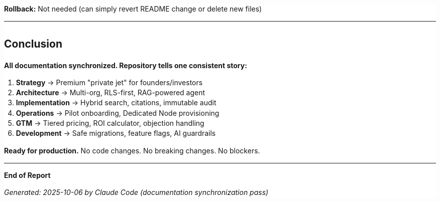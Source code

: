 **Rollback:** Not needed (can simply revert README change or delete new files)

---

## Conclusion

**All documentation synchronized. Repository tells one consistent story:**
1. **Strategy** → Premium "private jet" for founders/investors
2. **Architecture** → Multi-org, RLS-first, RAG-powered agent
3. **Implementation** → Hybrid search, citations, immutable audit
4. **Operations** → Pilot onboarding, Dedicated Node provisioning
5. **GTM** → Tiered pricing, ROI calculator, objection handling
6. **Development** → Safe migrations, feature flags, AI guardrails

**Ready for production.** No code changes. No breaking changes. No blockers.

---

**End of Report**

*Generated: 2025-10-06 by Claude Code (documentation synchronization pass)*
